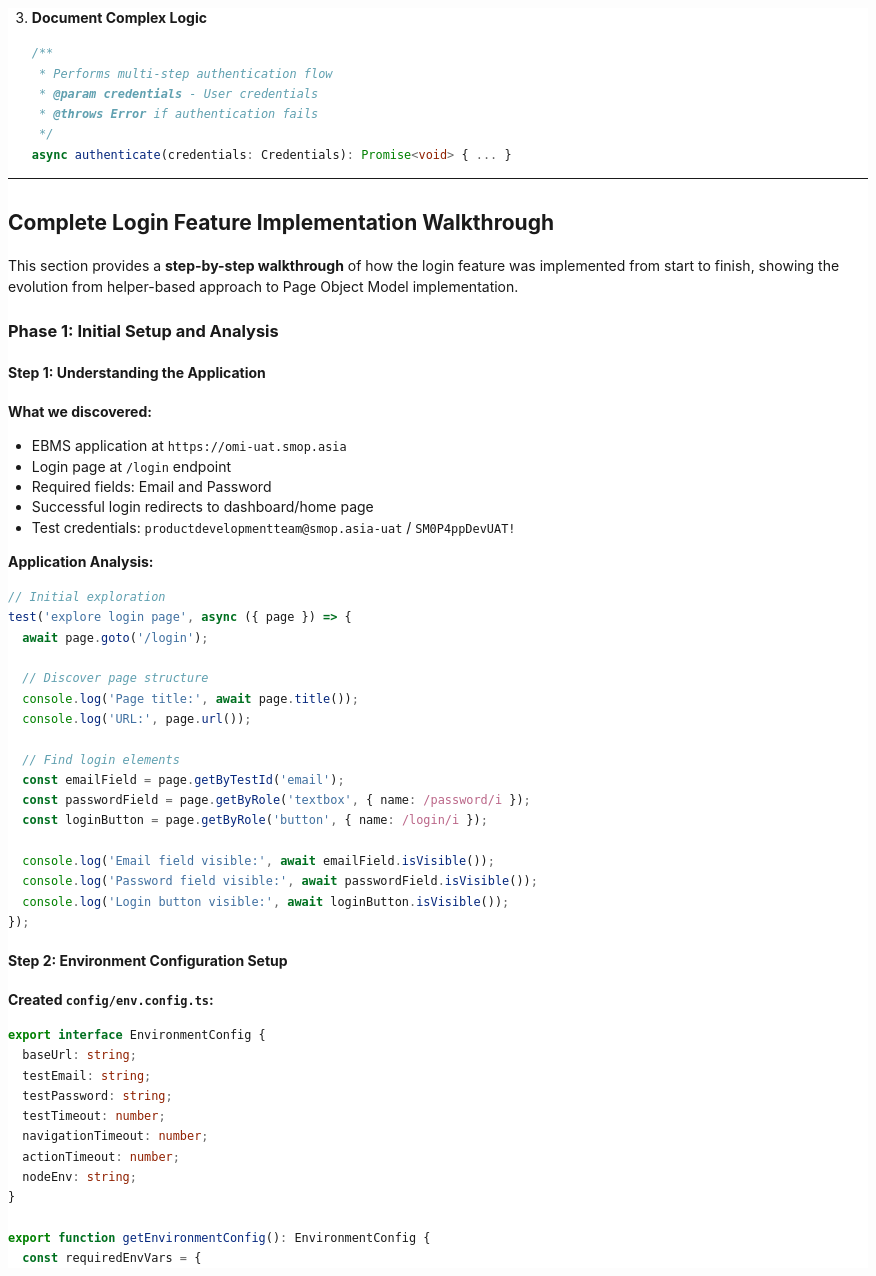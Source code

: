3. **Document Complex Logic**
   ```typescript
   /**
    * Performs multi-step authentication flow
    * @param credentials - User credentials
    * @throws Error if authentication fails
    */
   async authenticate(credentials: Credentials): Promise<void> { ... }
   ```

---

## Complete Login Feature Implementation Walkthrough

This section provides a **step-by-step walkthrough** of how the login feature was implemented from start to finish, showing the evolution from helper-based approach to Page Object Model implementation.

### Phase 1: Initial Setup and Analysis

#### Step 1: Understanding the Application

**What we discovered:**
- EBMS application at `https://omi-uat.smop.asia`
- Login page at `/login` endpoint
- Required fields: Email and Password
- Successful login redirects to dashboard/home page
- Test credentials: `productdevelopmentteam@smop.asia-uat` / `SM0P4ppDevUAT!`

**Application Analysis:**
```typescript
// Initial exploration
test('explore login page', async ({ page }) => {
  await page.goto('/login');
  
  // Discover page structure
  console.log('Page title:', await page.title());
  console.log('URL:', page.url());
  
  // Find login elements
  const emailField = page.getByTestId('email');
  const passwordField = page.getByRole('textbox', { name: /password/i });
  const loginButton = page.getByRole('button', { name: /login/i });
  
  console.log('Email field visible:', await emailField.isVisible());
  console.log('Password field visible:', await passwordField.isVisible());
  console.log('Login button visible:', await loginButton.isVisible());
});
```

#### Step 2: Environment Configuration Setup

**Created `config/env.config.ts`:**
```typescript
export interface EnvironmentConfig {
  baseUrl: string;
  testEmail: string;
  testPassword: string;
  testTimeout: number;
  navigationTimeout: number;
  actionTimeout: number;
  nodeEnv: string;
}

export function getEnvironmentConfig(): EnvironmentConfig {
  const requiredEnvVars = {
```
